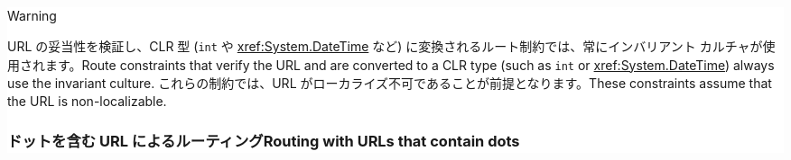 > [!WARNING]
> <span data-ttu-id="b93e1-523">URL の妥当性を検証し、CLR 型 (`int` や <xref:System.DateTime> など) に変換されるルート制約では、常にインバリアント カルチャが使用されます。</span><span class="sxs-lookup"><span data-stu-id="b93e1-523">Route constraints that verify the URL and are converted to a CLR type (such as `int` or <xref:System.DateTime>) always use the invariant culture.</span></span> <span data-ttu-id="b93e1-524">これらの制約では、URL がローカライズ不可であることが前提となります。</span><span class="sxs-lookup"><span data-stu-id="b93e1-524">These constraints assume that the URL is non-localizable.</span></span>

### <a name="routing-with-urls-that-contain-dots"></a><span data-ttu-id="b93e1-525">ドットを含む URL によるルーティング</span><span class="sxs-lookup"><span data-stu-id="b93e1-525">Routing with URLs that contain dots</span></span>

